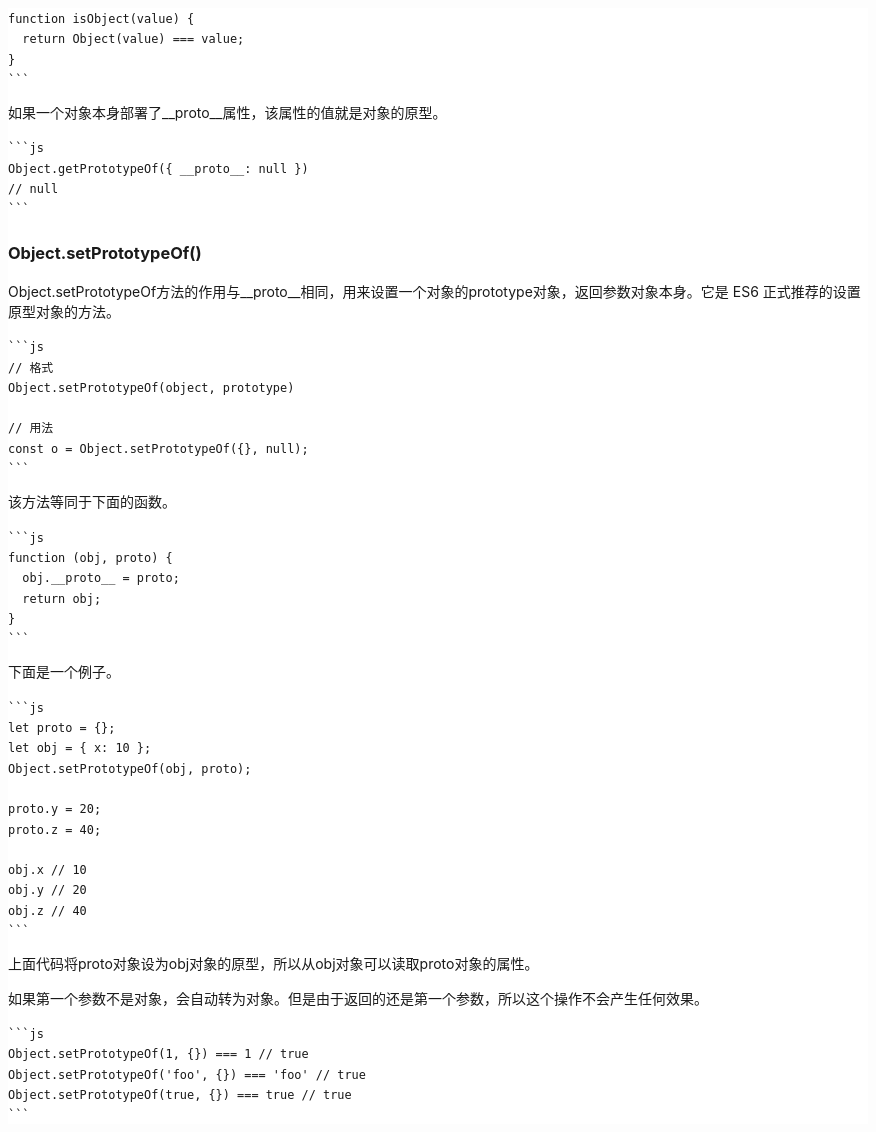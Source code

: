     function isObject(value) {
      return Object(value) === value;
    }
    ```

如果一个对象本身部署了__proto__属性，该属性的值就是对象的原型。

    ```js
    Object.getPrototypeOf({ __proto__: null })
    // null
    ```

### Object.setPrototypeOf() 

Object.setPrototypeOf方法的作用与__proto__相同，用来设置一个对象的prototype对象，返回参数对象本身。它是 ES6 正式推荐的设置原型对象的方法。

    ```js
    // 格式
    Object.setPrototypeOf(object, prototype)

    // 用法
    const o = Object.setPrototypeOf({}, null);
    ```

该方法等同于下面的函数。

    ```js
    function (obj, proto) {
      obj.__proto__ = proto;
      return obj;
    }
    ```

下面是一个例子。

    ```js
    let proto = {};
    let obj = { x: 10 };
    Object.setPrototypeOf(obj, proto);

    proto.y = 20;
    proto.z = 40;

    obj.x // 10
    obj.y // 20
    obj.z // 40
    ```

上面代码将proto对象设为obj对象的原型，所以从obj对象可以读取proto对象的属性。

如果第一个参数不是对象，会自动转为对象。但是由于返回的还是第一个参数，所以这个操作不会产生任何效果。

    ```js
    Object.setPrototypeOf(1, {}) === 1 // true
    Object.setPrototypeOf('foo', {}) === 'foo' // true
    Object.setPrototypeOf(true, {}) === true // true
    ```
